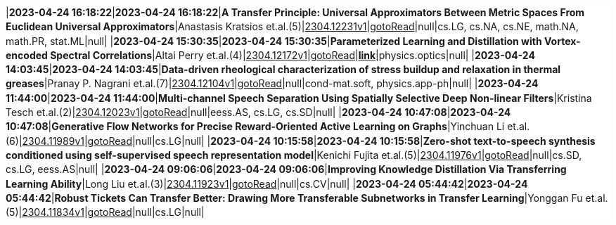 |**2023-04-24 16:18:22**|**2023-04-24 16:18:22**|**A Transfer Principle: Universal Approximators Between Metric Spaces From   Euclidean Universal Approximators**|Anastasis Kratsios et.al.(5)|[2304.12231v1](http://arxiv.org/abs/2304.12231v1)|[gotoRead](http://arxiv.org/pdf/2304.12231v1)|null|cs.LG, cs.NA, cs.NE, math.NA, math.PR, stat.ML|null|
|**2023-04-24 15:30:35**|**2023-04-24 15:30:35**|**Parameterized Learning and Distillation with Vortex-encoded Spectral   Correlations**|Altai Perry et.al.(4)|[2304.12172v1](http://arxiv.org/abs/2304.12172v1)|[gotoRead](http://arxiv.org/pdf/2304.12172v1)|**[link](https://github.com/altaiperry/reconstruction22_perry)**|physics.optics|null|
|**2023-04-24 14:03:45**|**2023-04-24 14:03:45**|**Data-driven rheological characterization of stress buildup and   relaxation in thermal greases**|Pranay P. Nagrani et.al.(7)|[2304.12104v1](http://arxiv.org/abs/2304.12104v1)|[gotoRead](http://arxiv.org/pdf/2304.12104v1)|null|cond-mat.soft, physics.app-ph|null|
|**2023-04-24 11:44:00**|**2023-04-24 11:44:00**|**Multi-channel Speech Separation Using Spatially Selective Deep   Non-linear Filters**|Kristina Tesch et.al.(2)|[2304.12023v1](http://arxiv.org/abs/2304.12023v1)|[gotoRead](http://arxiv.org/pdf/2304.12023v1)|null|eess.AS, cs.LG, cs.SD|null|
|**2023-04-24 10:47:08**|**2023-04-24 10:47:08**|**Generative Flow Networks for Precise Reward-Oriented Active Learning on   Graphs**|Yinchuan Li et.al.(6)|[2304.11989v1](http://arxiv.org/abs/2304.11989v1)|[gotoRead](http://arxiv.org/pdf/2304.11989v1)|null|cs.LG|null|
|**2023-04-24 10:15:58**|**2023-04-24 10:15:58**|**Zero-shot text-to-speech synthesis conditioned using self-supervised   speech representation model**|Kenichi Fujita et.al.(5)|[2304.11976v1](http://arxiv.org/abs/2304.11976v1)|[gotoRead](http://arxiv.org/pdf/2304.11976v1)|null|cs.SD, cs.LG, eess.AS|null|
|**2023-04-24 09:06:06**|**2023-04-24 09:06:06**|**Improving Knowledge Distillation Via Transferring Learning Ability**|Long Liu et.al.(3)|[2304.11923v1](http://arxiv.org/abs/2304.11923v1)|[gotoRead](http://arxiv.org/pdf/2304.11923v1)|null|cs.CV|null|
|**2023-04-24 05:44:42**|**2023-04-24 05:44:42**|**Robust Tickets Can Transfer Better: Drawing More Transferable   Subnetworks in Transfer Learning**|Yonggan Fu et.al.(5)|[2304.11834v1](http://arxiv.org/abs/2304.11834v1)|[gotoRead](http://arxiv.org/pdf/2304.11834v1)|null|cs.LG|null|

